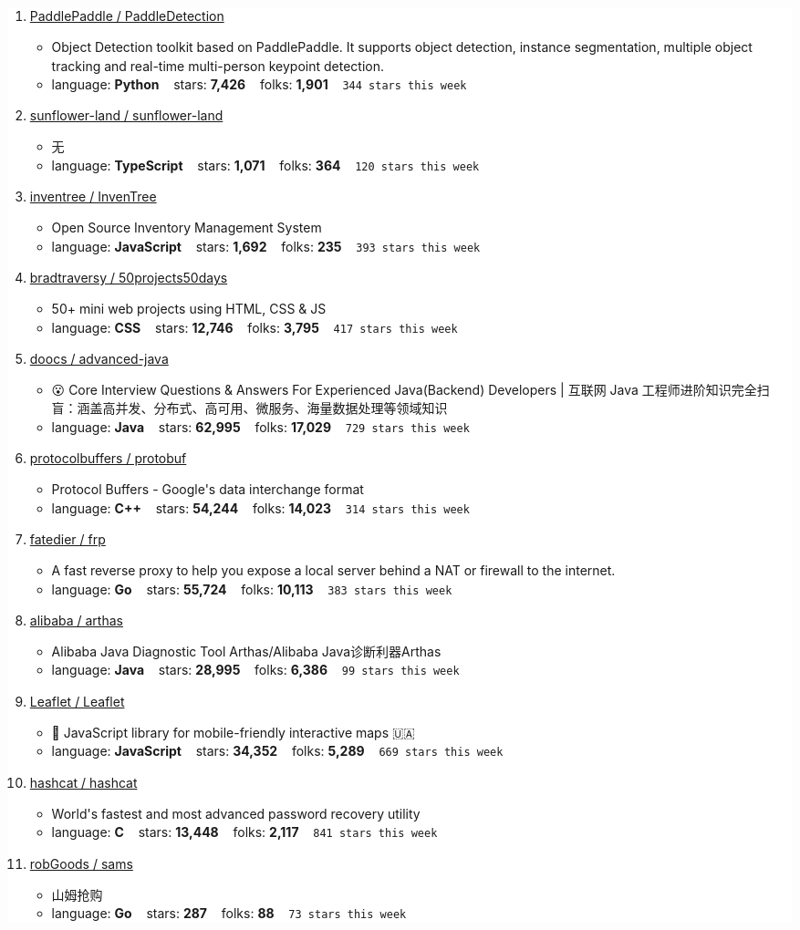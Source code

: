 1. [PaddlePaddle / PaddleDetection](https://github.com/PaddlePaddle/PaddleDetection)
    - Object Detection toolkit based on PaddlePaddle. It supports object detection, instance segmentation, multiple object tracking and real-time multi-person keypoint detection.
    - language: **Python** &nbsp;&nbsp; stars: **7,426** &nbsp;&nbsp; folks: **1,901**  &nbsp;&nbsp; `344 stars this week`

1. [sunflower-land / sunflower-land](https://github.com/sunflower-land/sunflower-land)
    - 无
    - language: **TypeScript** &nbsp;&nbsp; stars: **1,071** &nbsp;&nbsp; folks: **364**  &nbsp;&nbsp; `120 stars this week`

1. [inventree / InvenTree](https://github.com/inventree/InvenTree)
    - Open Source Inventory Management System
    - language: **JavaScript** &nbsp;&nbsp; stars: **1,692** &nbsp;&nbsp; folks: **235**  &nbsp;&nbsp; `393 stars this week`

1. [bradtraversy / 50projects50days](https://github.com/bradtraversy/50projects50days)
    - 50+ mini web projects using HTML, CSS & JS
    - language: **CSS** &nbsp;&nbsp; stars: **12,746** &nbsp;&nbsp; folks: **3,795**  &nbsp;&nbsp; `417 stars this week`

1. [doocs / advanced-java](https://github.com/doocs/advanced-java)
    - 😮 Core Interview Questions & Answers For Experienced Java(Backend) Developers | 互联网 Java 工程师进阶知识完全扫盲：涵盖高并发、分布式、高可用、微服务、海量数据处理等领域知识
    - language: **Java** &nbsp;&nbsp; stars: **62,995** &nbsp;&nbsp; folks: **17,029**  &nbsp;&nbsp; `729 stars this week`

1. [protocolbuffers / protobuf](https://github.com/protocolbuffers/protobuf)
    - Protocol Buffers - Google's data interchange format
    - language: **C++** &nbsp;&nbsp; stars: **54,244** &nbsp;&nbsp; folks: **14,023**  &nbsp;&nbsp; `314 stars this week`

1. [fatedier / frp](https://github.com/fatedier/frp)
    - A fast reverse proxy to help you expose a local server behind a NAT or firewall to the internet.
    - language: **Go** &nbsp;&nbsp; stars: **55,724** &nbsp;&nbsp; folks: **10,113**  &nbsp;&nbsp; `383 stars this week`

1. [alibaba / arthas](https://github.com/alibaba/arthas)
    - Alibaba Java Diagnostic Tool Arthas/Alibaba Java诊断利器Arthas
    - language: **Java** &nbsp;&nbsp; stars: **28,995** &nbsp;&nbsp; folks: **6,386**  &nbsp;&nbsp; `99 stars this week`

1. [Leaflet / Leaflet](https://github.com/Leaflet/Leaflet)
    - 🍃 JavaScript library for mobile-friendly interactive maps 🇺🇦
    - language: **JavaScript** &nbsp;&nbsp; stars: **34,352** &nbsp;&nbsp; folks: **5,289**  &nbsp;&nbsp; `669 stars this week`

1. [hashcat / hashcat](https://github.com/hashcat/hashcat)
    - World's fastest and most advanced password recovery utility
    - language: **C** &nbsp;&nbsp; stars: **13,448** &nbsp;&nbsp; folks: **2,117**  &nbsp;&nbsp; `841 stars this week`

1. [robGoods / sams](https://github.com/robGoods/sams)
    - 山姆抢购
    - language: **Go** &nbsp;&nbsp; stars: **287** &nbsp;&nbsp; folks: **88**  &nbsp;&nbsp; `73 stars this week`
